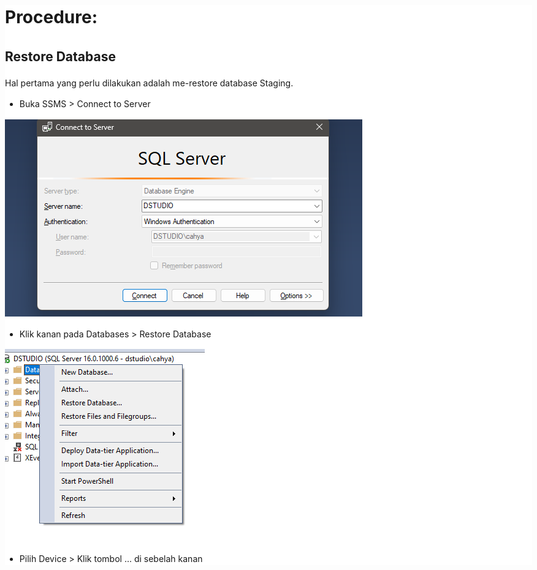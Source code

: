 # Procedure:
## Restore Database
Hal pertama yang perlu dilakukan adalah me-restore database Staging.

* Buka SSMS > Connect to Server

![SSMS Connect to Server](img/image.png)

* Klik kanan pada Databases > Restore Database

![Alt text](img/image-1.png)

* Pilih Device > Klik tombol ... di sebelah kanan
